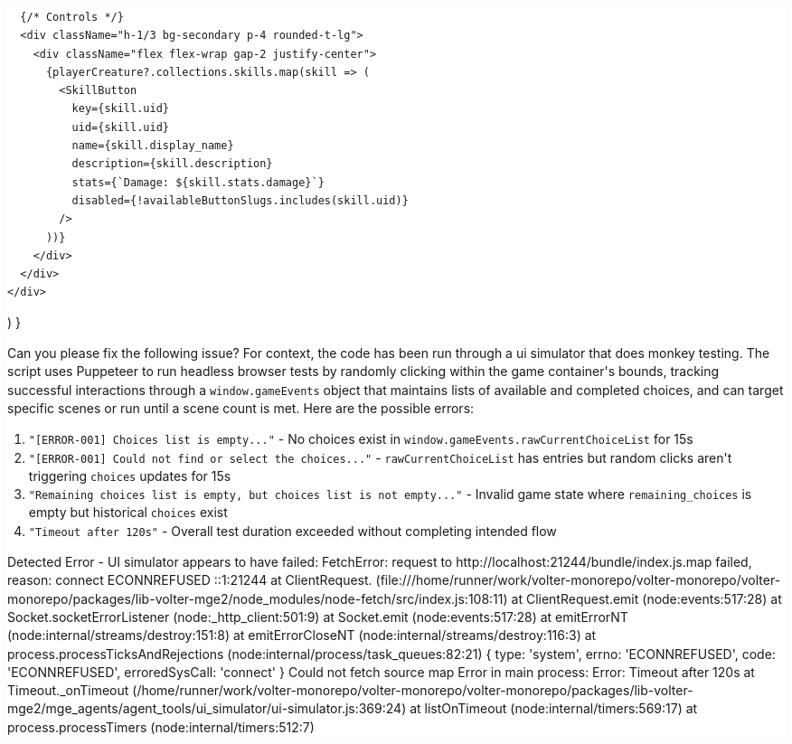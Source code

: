       {/* Controls */}
      <div className="h-1/3 bg-secondary p-4 rounded-t-lg">
        <div className="flex flex-wrap gap-2 justify-center">
          {playerCreature?.collections.skills.map(skill => (
            <SkillButton
              key={skill.uid}
              uid={skill.uid}
              name={skill.display_name}
              description={skill.description}
              stats={`Damage: ${skill.stats.damage}`}
              disabled={!availableButtonSlugs.includes(skill.uid)}
            />
          ))}
        </div>
      </div>
    </div>
  )
}


Can you please fix the following issue?
For context, the code has been run through a ui simulator that does monkey testing.
The script uses Puppeteer to run headless browser tests by randomly clicking within the game container's bounds, tracking successful interactions through a `window.gameEvents` object that maintains lists of available and completed choices, and can target specific scenes or run until a scene count is met. Here are the possible errors:

1. `"[ERROR-001] Choices list is empty..."` - No choices exist in `window.gameEvents.rawCurrentChoiceList` for 15s
2. `"[ERROR-001] Could not find or select the choices..."` - `rawCurrentChoiceList` has entries but random clicks aren't triggering `choices` updates for 15s
3. `"Remaining choices list is empty, but choices list is not empty..."` - Invalid game state where `remaining_choices` is empty but historical `choices` exist
4. `"Timeout after 120s"` - Overall test duration exceeded without completing intended flow


Detected Error - UI simulator appears to have failed: 
FetchError: request to http://localhost:21244/bundle/index.js.map failed, reason: connect ECONNREFUSED ::1:21244
at ClientRequest.<anonymous> (file:///home/runner/work/volter-monorepo/volter-monorepo/volter-monorepo/packages/lib-volter-mge2/node_modules/node-fetch/src/index.js:108:11)
at ClientRequest.emit (node:events:517:28)
at Socket.socketErrorListener (node:_http_client:501:9)
at Socket.emit (node:events:517:28)
at emitErrorNT (node:internal/streams/destroy:151:8)
at emitErrorCloseNT (node:internal/streams/destroy:116:3)
at process.processTicksAndRejections (node:internal/process/task_queues:82:21) {
type: 'system',
errno: 'ECONNREFUSED',
code: 'ECONNREFUSED',
erroredSysCall: 'connect'
} Could not fetch source map
Error in main process: Error: Timeout after 120s
at Timeout._onTimeout (/home/runner/work/volter-monorepo/volter-monorepo/volter-monorepo/packages/lib-volter-mge2/mge_agents/agent_tools/ui_simulator/ui-simulator.js:369:24)
at listOnTimeout (node:internal/timers:569:17)
at process.processTimers (node:internal/timers:512:7)

